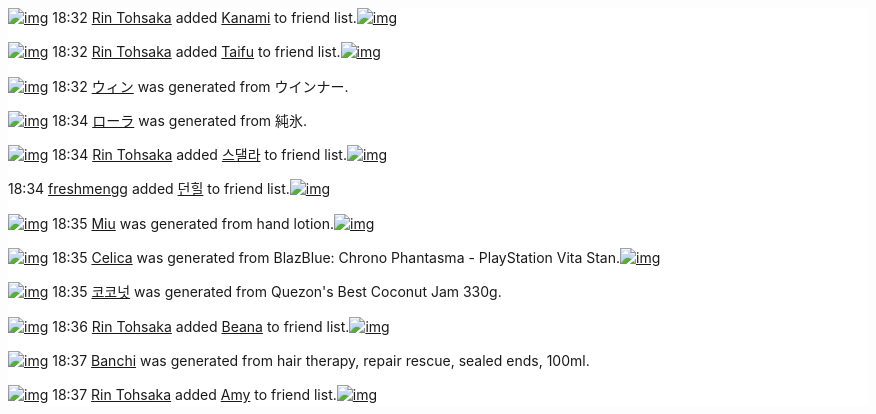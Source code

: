[![img](http://www.deviantsart.com/17jagvd.jpeg)](http://www.barcodekanojo.com/user/452207/Rin%20Tohsaka) 18:32 [Rin Tohsaka](http://www.barcodekanojo.com/user/452207/Rin%20Tohsaka) added [Kanami](http://www.barcodekanojo.com/kanojo/3035827/Kanami) to friend list.[![img](http://www.deviantsart.com/18kcaei.png)](http://www.barcodekanojo.com/kanojo/3035827/Kanami)

[![img](http://www.deviantsart.com/17jagvd.jpeg)](http://www.barcodekanojo.com/user/452207/Rin%20Tohsaka) 18:32 [Rin Tohsaka](http://www.barcodekanojo.com/user/452207/Rin%20Tohsaka) added [Taifu](http://www.barcodekanojo.com/kanojo/3035831/Taifu) to friend list.[![img](http://www.deviantsart.com/3drqcoo.png)](http://www.barcodekanojo.com/kanojo/3035831/Taifu)

[![img](http://www.deviantsart.com/1gpv5c5.png)](http://www.barcodekanojo.com/kanojo/3035836/%E3%82%A6%E3%82%A3%E3%83%B3) 18:32 [ウィン](http://www.barcodekanojo.com/kanojo/3035836/%E3%82%A6%E3%82%A3%E3%83%B3) was generated from ウインナー.

[![img](http://www.deviantsart.com/1lkna6d.png)](http://www.barcodekanojo.com/kanojo/3035837/%E3%83%AD%E3%83%BC%E3%83%A9) 18:34 [ローラ](http://www.barcodekanojo.com/kanojo/3035837/%E3%83%AD%E3%83%BC%E3%83%A9) was generated from 純氷.

[![img](http://www.deviantsart.com/17jagvd.jpeg)](http://www.barcodekanojo.com/user/452207/Rin%20Tohsaka) 18:34 [Rin Tohsaka](http://www.barcodekanojo.com/user/452207/Rin%20Tohsaka) added [스댈라](http://www.barcodekanojo.com/kanojo/3035829/%EC%8A%A4%EB%8C%88%EB%9D%BC) to friend list.[![img](http://www.deviantsart.com/1f80ql1.png)](http://www.barcodekanojo.com/kanojo/3035829/%EC%8A%A4%EB%8C%88%EB%9D%BC)

18:34 [freshmengg](http://www.barcodekanojo.com/user/472852/freshmengg) added [던힐](http://www.barcodekanojo.com/kanojo/1743823/%EB%8D%98%ED%9E%90) to friend list.[![img](http://www.deviantsart.com/28ko25i.png)](http://www.barcodekanojo.com/kanojo/1743823/%EB%8D%98%ED%9E%90)

[![img](http://www.deviantsart.com/3259rfg.png)](http://www.barcodekanojo.com/kanojo/3035838/Miu) 18:35 [Miu](http://www.barcodekanojo.com/kanojo/3035838/Miu) was generated from hand lotion.[![img](http://www.deviantsart.com/2j37r3v.jpeg)](http://www.barcodekanojo.com/product_images/barcode/5744921/1404207250/50x50xhand,P20lotion.jpg,qw=88,ah=88.pagespeed.ic.LhhD-DSRwD.jpg)

[![img](http://www.deviantsart.com/2rmii1f.png)](http://www.barcodekanojo.com/kanojo/3035839/Celica) 18:35 [Celica](http://www.barcodekanojo.com/kanojo/3035839/Celica) was generated from BlazBlue: Chrono Phantasma - PlayStation Vita Stan.[![img](http://www.deviantsart.com/2l4rpl8.jpeg)](http://www.barcodekanojo.com/product_images/barcode/5744922/1404207291/50x50xBlazBlue,P3A,P20Chrono,P20Phantasma,P20-,P20PlayStation,P20Vita,P20Stan.jpg,qw=88,ah=88.pagespeed.ic.AZNU1guQhb.jpg)

[![img](http://www.deviantsart.com/2f2369o.png)](http://www.barcodekanojo.com/kanojo/3035840/%EC%BD%94%EC%BD%94%EB%84%9B) 18:35 [코코넛](http://www.barcodekanojo.com/kanojo/3035840/%EC%BD%94%EC%BD%94%EB%84%9B) was generated from Quezon's Best Coconut Jam 330g.

[![img](http://www.deviantsart.com/17jagvd.jpeg)](http://www.barcodekanojo.com/user/452207/Rin%20Tohsaka) 18:36 [Rin Tohsaka](http://www.barcodekanojo.com/user/452207/Rin%20Tohsaka) added [Beana](http://www.barcodekanojo.com/kanojo/2640362/Beana) to friend list.[![img](http://www.deviantsart.com/2pvr8ns.png)](http://www.barcodekanojo.com/kanojo/2640362/Beana)

[![img](http://www.deviantsart.com/1jgfnol.png)](http://www.barcodekanojo.com/kanojo/3035841/Banchi) 18:37 [Banchi](http://www.barcodekanojo.com/kanojo/3035841/Banchi) was generated from hair therapy, repair rescue, sealed ends, 100ml.

[![img](http://www.deviantsart.com/17jagvd.jpeg)](http://www.barcodekanojo.com/user/452207/Rin%20Tohsaka) 18:37 [Rin Tohsaka](http://www.barcodekanojo.com/user/452207/Rin%20Tohsaka) added [Amy](http://www.barcodekanojo.com/kanojo/2762899/Amy) to friend list.[![img](http://www.deviantsart.com/37hagv.png)](http://www.barcodekanojo.com/kanojo/2762899/Amy)
